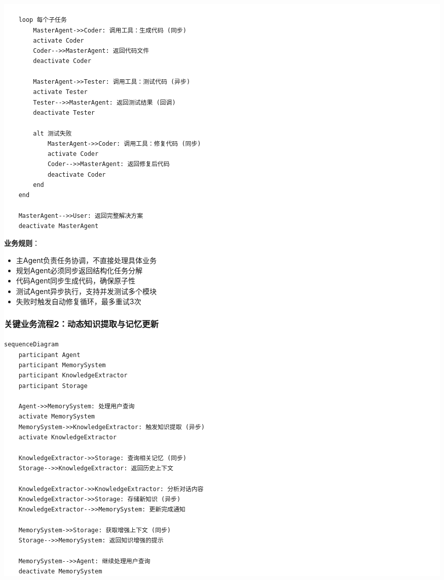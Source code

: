 ```mermaid
    
    loop 每个子任务
        MasterAgent->>Coder: 调用工具：生成代码 (同步)
        activate Coder
        Coder-->>MasterAgent: 返回代码文件
        deactivate Coder
        
        MasterAgent->>Tester: 调用工具：测试代码 (异步)
        activate Tester
        Tester-->>MasterAgent: 返回测试结果 (回调)
        deactivate Tester
        
        alt 测试失败
            MasterAgent->>Coder: 调用工具：修复代码 (同步)
            activate Coder
            Coder-->>MasterAgent: 返回修复后代码
            deactivate Coder
        end
    end
    
    MasterAgent-->>User: 返回完整解决方案
    deactivate MasterAgent
```

**业务规则**：
- 主Agent负责任务协调，不直接处理具体业务
- 规划Agent必须同步返回结构化任务分解
- 代码Agent同步生成代码，确保原子性
- 测试Agent异步执行，支持并发测试多个模块
- 失败时触发自动修复循环，最多重试3次

### 关键业务流程2：动态知识提取与记忆更新

```mermaid
sequenceDiagram
    participant Agent
    participant MemorySystem
    participant KnowledgeExtractor
    participant Storage
    
    Agent->>MemorySystem: 处理用户查询
    activate MemorySystem
    MemorySystem->>KnowledgeExtractor: 触发知识提取 (异步)
    activate KnowledgeExtractor
    
    KnowledgeExtractor->>Storage: 查询相关记忆 (同步)
    Storage-->>KnowledgeExtractor: 返回历史上下文
    
    KnowledgeExtractor->>KnowledgeExtractor: 分析对话内容
    KnowledgeExtractor->>Storage: 存储新知识 (异步)
    KnowledgeExtractor-->>MemorySystem: 更新完成通知
    
    MemorySystem->>Storage: 获取增强上下文 (同步)
    Storage-->>MemorySystem: 返回知识增强的提示
    
    MemorySystem-->>Agent: 继续处理用户查询
    deactivate MemorySystem
```
